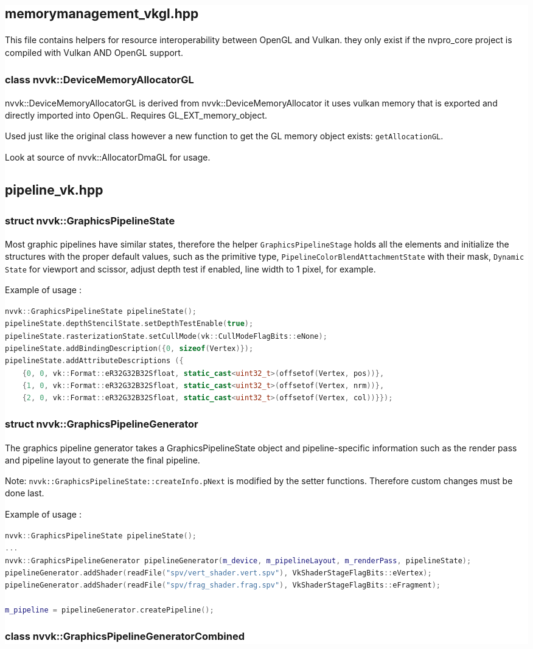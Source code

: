 ## memorymanagement_vkgl.hpp
This file contains helpers for resource interoperability between OpenGL and Vulkan.
they only exist if the nvpro_core project is compiled with Vulkan AND OpenGL support.
### class nvvk::DeviceMemoryAllocatorGL

nvvk::DeviceMemoryAllocatorGL is derived from nvvk::DeviceMemoryAllocator it uses vulkan memory that is exported
and directly imported into OpenGL. Requires GL_EXT_memory_object.

Used just like the original class however a new function to get the
GL memory object exists: `getAllocationGL`.

Look at source of nvvk::AllocatorDmaGL for usage.

## pipeline_vk.hpp
### struct nvvk::GraphicsPipelineState

Most graphic pipelines have similar states, therefore the helper `GraphicsPipelineStage` holds all the elements and
initialize the structures with the proper default values, such as the primitive type, `PipelineColorBlendAttachmentState`
with their mask, `DynamicState` for viewport and scissor, adjust depth test if enabled, line width to 1 pixel, for
example.

Example of usage :
```cpp
nvvk::GraphicsPipelineState pipelineState();
pipelineState.depthStencilState.setDepthTestEnable(true);
pipelineState.rasterizationState.setCullMode(vk::CullModeFlagBits::eNone);
pipelineState.addBindingDescription({0, sizeof(Vertex)});
pipelineState.addAttributeDescriptions ({
    {0, 0, vk::Format::eR32G32B32Sfloat, static_cast<uint32_t>(offsetof(Vertex, pos))},
    {1, 0, vk::Format::eR32G32B32Sfloat, static_cast<uint32_t>(offsetof(Vertex, nrm))},
    {2, 0, vk::Format::eR32G32B32Sfloat, static_cast<uint32_t>(offsetof(Vertex, col))}});
```
### struct nvvk::GraphicsPipelineGenerator

The graphics pipeline generator takes a GraphicsPipelineState object and pipeline-specific information such as
the render pass and pipeline layout to generate the final pipeline.

Note: `nvvk::GraphicsPipelineState::createInfo.pNext` is modified by the setter functions. Therefore custom changes must be done last.

Example of usage :
```cpp
nvvk::GraphicsPipelineState pipelineState();
...
nvvk::GraphicsPipelineGenerator pipelineGenerator(m_device, m_pipelineLayout, m_renderPass, pipelineState);
pipelineGenerator.addShader(readFile("spv/vert_shader.vert.spv"), VkShaderStageFlagBits::eVertex);
pipelineGenerator.addShader(readFile("spv/frag_shader.frag.spv"), VkShaderStageFlagBits::eFragment);

m_pipeline = pipelineGenerator.createPipeline();
```
### class nvvk::GraphicsPipelineGeneratorCombined
